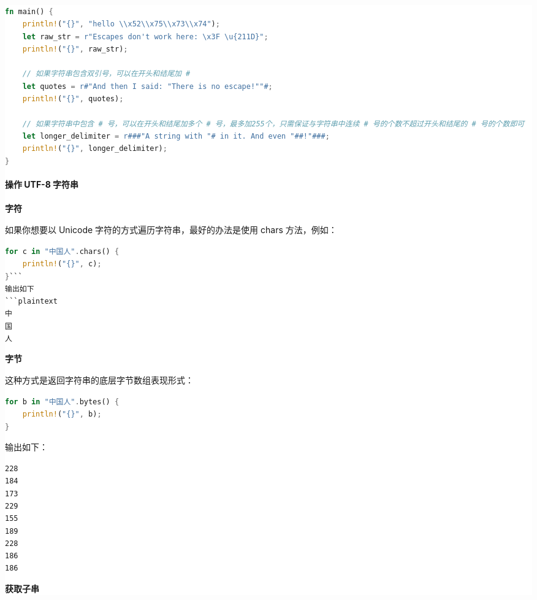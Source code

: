 ```rust
fn main() {
    println!("{}", "hello \\x52\\x75\\x73\\x74");
    let raw_str = r"Escapes don't work here: \x3F \u{211D}";
    println!("{}", raw_str);

    // 如果字符串包含双引号，可以在开头和结尾加 #
    let quotes = r#"And then I said: "There is no escape!""#;
    println!("{}", quotes);

    // 如果字符串中包含 # 号，可以在开头和结尾加多个 # 号，最多加255个，只需保证与字符串中连续 # 号的个数不超过开头和结尾的 # 号的个数即可
    let longer_delimiter = r###"A string with "# in it. And even "##!"###;
    println!("{}", longer_delimiter);
}
```

#### 操作 UTF-8 字符串

**字符**

如果你想要以 Unicode 字符的方式遍历字符串，最好的办法是使用 chars 方法，例如：

```rust
for c in "中国人".chars() {
    println!("{}", c);
}```
输出如下
```plaintext
中
国
人
```

**字节**

这种方式是返回字符串的底层字节数组表现形式：

```rust
for b in "中国人".bytes() {
    println!("{}", b);
}
```
输出如下：

```plaintext
228
184
173
229
155
189
228
186
186
```

**获取子串**
